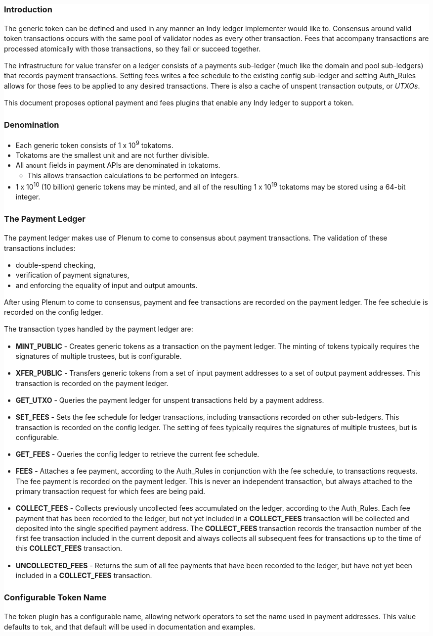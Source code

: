 ### Introduction
The generic token can be defined and used in any manner an Indy ledger implementer would like to. Consensus around valid token transactions occurs with the same pool of validator nodes as every other transaction. Fees that accompany transactions are processed atomically with those transactions, so they fail or succeed together.

The infrastructure for value transfer on a ledger consists of a payments sub-ledger (much like the domain and pool sub-ledgers) that records payment transactions. Setting fees writes a fee schedule to the existing config sub-ledger and setting Auth_Rules allows for those fees to be applied to any desired transactions. There is also a cache of unspent transaction outputs, or _UTXOs_.

This document proposes optional payment and fees plugins that enable any Indy ledger to support a token. 
### Denomination
- Each generic token consists of 1 x 10<sup>9</sup> tokatoms.
- Tokatoms are the smallest unit and are not further divisible.
- All `amount` fields in payment APIs are denominated in tokatoms.
  - This allows transaction calculations to be performed on integers.
- 1 x 10<sup>10</sup> (10 billion) generic tokens may be minted, and all of the resulting 1 x 10<sup>19</sup> tokatoms may be stored using a 64-bit integer.

### The Payment Ledger
The payment ledger makes use of Plenum to come to consensus about payment
transactions. The validation of these transactions includes:
- double-spend checking,
- verification of payment signatures,
- and enforcing the equality of input and output amounts.

After using Plenum to come to consensus, payment and fee transactions are
recorded on the payment ledger. The fee schedule is recorded on the config ledger.

The transaction types handled by the payment ledger are:
- **MINT_PUBLIC** - Creates generic tokens as a transaction on the payment ledger. The minting of tokens typically requires the signatures of multiple trustees, but is configurable.
- **XFER_PUBLIC** - Transfers generic tokens from a set of input payment addresses to a set of output payment addresses. This transaction is recorded on the payment ledger.
- **GET_UTXO** - Queries the payment ledger for unspent transactions held by a payment address.
- **SET_FEES** - Sets the fee schedule for ledger transactions, including transactions recorded on other sub-ledgers. This transaction is recorded on the config ledger. The setting of fees typically requires the signatures of multiple trustees, but is configurable.
- **GET_FEES** - Queries the config ledger to retrieve the current fee schedule.
- **FEES** - Attaches a fee payment, according to the Auth_Rules in conjunction with the fee schedule, to transactions requests. The fee payment is recorded on the payment ledger. This is never an independent transaction, but always attached to the primary transaction request for which fees are being paid.

- **COLLECT_FEES** - Collects previously uncollected fees accumulated on the ledger,
according to the Auth_Rules. Each fee payment that has been recorded to the ledger,
but not yet included in a **COLLECT_FEES** transaction will be collected and
deposited into the single specified payment address. The **COLLECT_FEES**
transaction records the transaction number of the first fee transaction
included in the current deposit and always collects all subsequent fees for
transactions up to the time of this **COLLECT_FEES** transaction.
- **UNCOLLECTED_FEES** - Returns the sum of all fee payments that have been
recorded to the ledger, but have not yet been included in a **COLLECT_FEES**
transaction.
### Configurable Token Name
The token plugin has a configurable name, allowing network operators to set the name used in payment addresses. This value defaults to `tok`, and that default will be used in documentation and examples.
